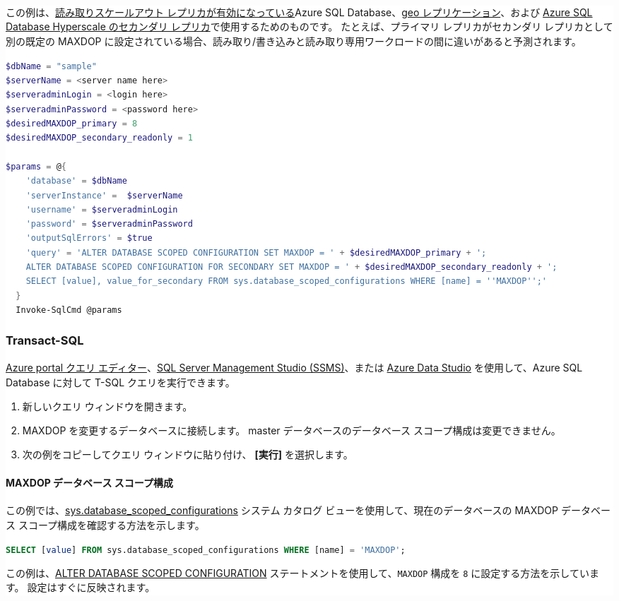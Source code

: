```powershell
```

この例は、[読み取りスケールアウト レプリカが有効になっている](read-scale-out.md)Azure SQL Database、[geo レプリケーション](active-geo-replication-overview.md)、および [Azure SQL Database Hyperscale のセカンダリ レプリカ](service-tier-hyperscale.md)で使用するためのものです。 たとえば、プライマリ レプリカがセカンダリ レプリカとして別の既定の MAXDOP に設定されている場合、読み取り/書き込みと読み取り専用ワークロードの間に違いがあると予測されます。

```powershell
$dbName = "sample" 
$serverName = <server name here>
$serveradminLogin = <login here>
$serveradminPassword = <password here>
$desiredMAXDOP_primary = 8
$desiredMAXDOP_secondary_readonly = 1
 
$params = @{
    'database' = $dbName
    'serverInstance' =  $serverName
    'username' = $serveradminLogin
    'password' = $serveradminPassword
    'outputSqlErrors' = $true
    'query' = 'ALTER DATABASE SCOPED CONFIGURATION SET MAXDOP = ' + $desiredMAXDOP_primary + ';
    ALTER DATABASE SCOPED CONFIGURATION FOR SECONDARY SET MAXDOP = ' + $desiredMAXDOP_secondary_readonly + ';
    SELECT [value], value_for_secondary FROM sys.database_scoped_configurations WHERE [name] = ''MAXDOP'';'
  }
  Invoke-SqlCmd @params
```

### <a name="transact-sql"></a>Transact-SQL
  
  [Azure portal クエリ エディター](connect-query-portal.md)、[SQL Server Management Studio (SSMS)](/sql/ssms/download-sql-server-management-studio-ssms)、または [Azure Data Studio](/sql/azure-data-studio/download-azure-data-studio) を使用して、Azure SQL Database に対して T-SQL クエリを実行できます。

1.  新しいクエリ ウィンドウを開きます。

2.  MAXDOP を変更するデータベースに接続します。 master データベースのデータベース スコープ構成は変更できません。
  
3.  次の例をコピーしてクエリ ウィンドウに貼り付け、 **[実行]** を選択します。 

#### <a name="maxdop-database-scoped-configuration"></a>MAXDOP データベース スコープ構成

  この例では、[sys.database_scoped_configurations](/sql/relational-databases/system-catalog-views/sys-database-scoped-configurations-transact-sql) システム カタログ ビューを使用して、現在のデータベースの MAXDOP データベース スコープ構成を確認する方法を示します。

```sql
SELECT [value] FROM sys.database_scoped_configurations WHERE [name] = 'MAXDOP';
```

  この例は、[ALTER DATABASE SCOPED CONFIGURATION](/sql/t-sql/statements/alter-database-scoped-configuration-transact-sql) ステートメントを使用して、`MAXDOP` 構成を `8` に設定する方法を示しています。 設定はすぐに反映されます。  
  